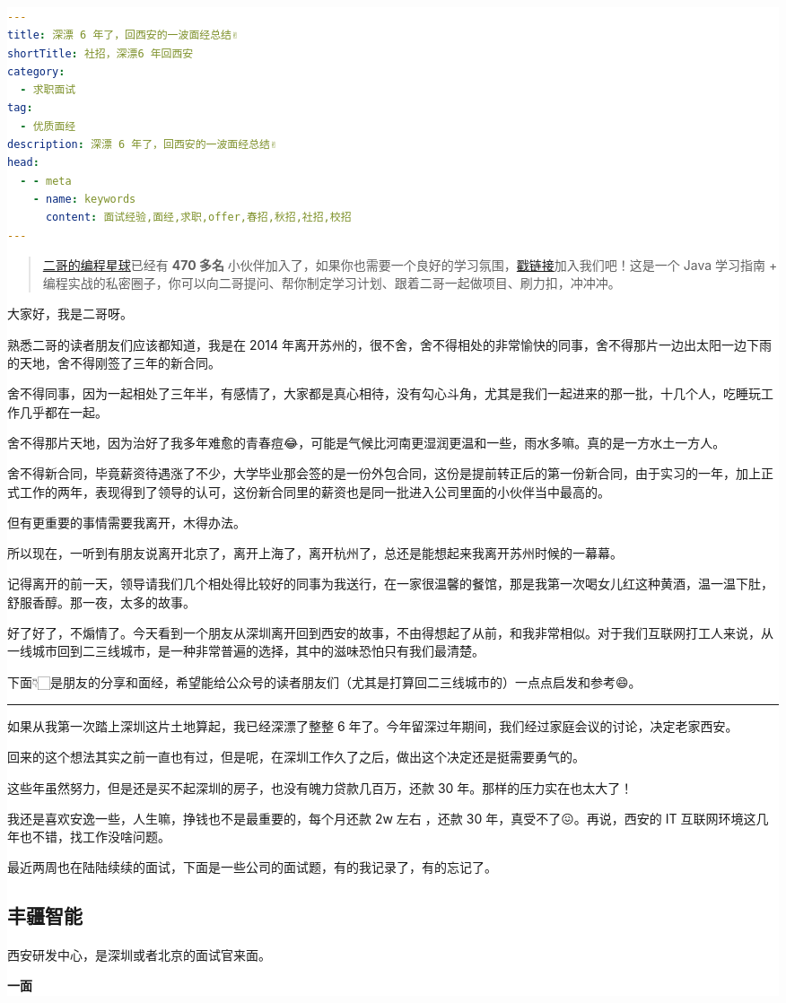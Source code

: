```yaml
---
title: 深漂 6 年了，回西安的一波面经总结✌️
shortTitle: 社招，深漂6 年回西安
category:
  - 求职面试
tag:
  - 优质面经
description: 深漂 6 年了，回西安的一波面经总结✌️
head:
  - - meta
    - name: keywords
      content: 面试经验,面经,求职,offer,春招,秋招,社招,校招
---
```


>[二哥的编程星球](https://mp.weixin.qq.com/s/3RVsFZ17F0JzoHCLKbQgGw)已经有 **470 多名** 小伙伴加入了，如果你也需要一个良好的学习氛围，[戳链接](https://mp.weixin.qq.com/s/3RVsFZ17F0JzoHCLKbQgGw)加入我们吧！这是一个 Java 学习指南 + 编程实战的私密圈子，你可以向二哥提问、帮你制定学习计划、跟着二哥一起做项目、刷力扣，冲冲冲。

大家好，我是二哥呀。

熟悉二哥的读者朋友们应该都知道，我是在 2014 年离开苏州的，很不舍，舍不得相处的非常愉快的同事，舍不得那片一边出太阳一边下雨的天地，舍不得刚签了三年的新合同。

舍不得同事，因为一起相处了三年半，有感情了，大家都是真心相待，没有勾心斗角，尤其是我们一起进来的那一批，十几个人，吃睡玩工作几乎都在一起。

舍不得那片天地，因为治好了我多年难愈的青春痘😂，可能是气候比河南更湿润更温和一些，雨水多嘛。真的是一方水土一方人。

舍不得新合同，毕竟薪资待遇涨了不少，大学毕业那会签的是一份外包合同，这份是提前转正后的第一份新合同，由于实习的一年，加上正式工作的两年，表现得到了领导的认可，这份新合同里的薪资也是同一批进入公司里面的小伙伴当中最高的。

但有更重要的事情需要我离开，木得办法。

所以现在，一听到有朋友说离开北京了，离开上海了，离开杭州了，总还是能想起来我离开苏州时候的一幕幕。

记得离开的前一天，领导请我们几个相处得比较好的同事为我送行，在一家很温馨的餐馆，那是我第一次喝女儿红这种黄酒，温一温下肚，舒服香醇。那一夜，太多的故事。

好了好了，不煽情了。今天看到一个朋友从深圳离开回到西安的故事，不由得想起了从前，和我非常相似。对于我们互联网打工人来说，从一线城市回到二三线城市，是一种非常普遍的选择，其中的滋味恐怕只有我们最清楚。

下面👇🏻是朋友的分享和面经，希望能给公众号的读者朋友们（尤其是打算回二三线城市的）一点点启发和参考😄。

-------

如果从我第一次踏上深圳这片土地算起，我已经深漂了整整 6 年了。今年留深过年期间，我们经过家庭会议的讨论，决定老家西安。

回来的这个想法其实之前一直也有过，但是呢，在深圳工作久了之后，做出这个决定还是挺需要勇气的。

这些年虽然努力，但是还是买不起深圳的房子，也没有魄力贷款几百万，还款 30 年。那样的压力实在也太大了！

我还是喜欢安逸一些，人生嘛，挣钱也不是最重要的，每个月还款 2w 左右 ，还款 30 年，真受不了😖。再说，西安的 IT 互联网环境这几年也不错，找工作没啥问题。

最近两周也在陆陆续续的面试，下面是一些公司的面试题，有的我记录了，有的忘记了。

## 丰疆智能

西安研发中心，是深圳或者北京的面试官来面。

**一面**

